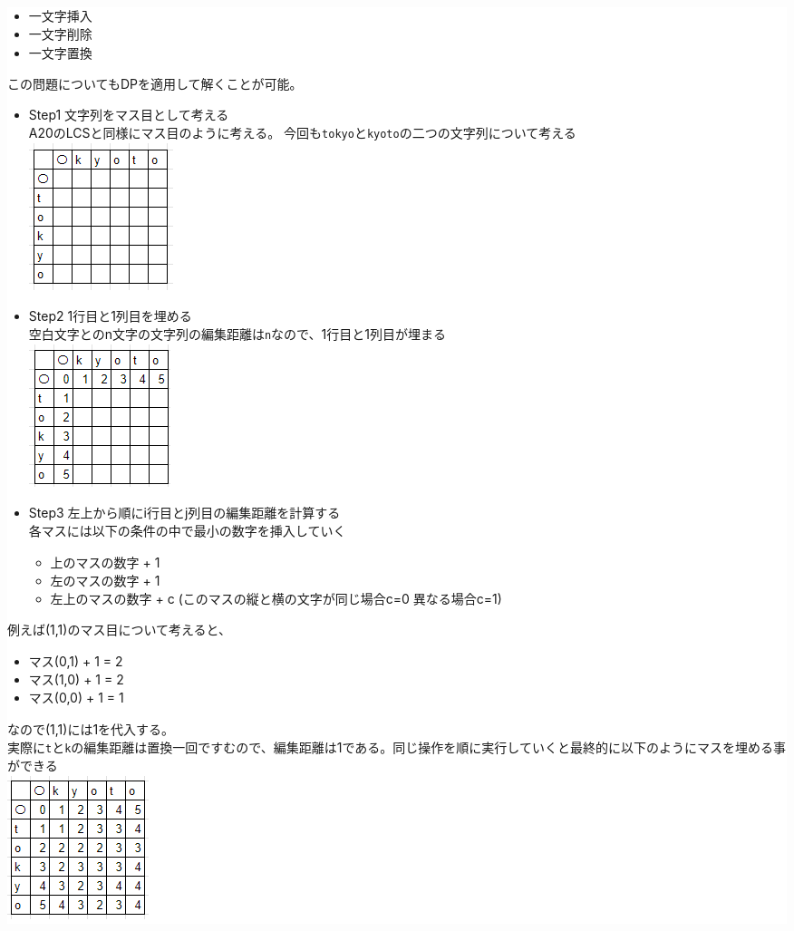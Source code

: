 - 一文字挿入
- 一文字削除
- 一文字置換

この問題についてもDPを適用して解くことが可能。<br>

- Step1 文字列をマス目として考える<br>
A20のLCSと同様にマス目のように考える。
今回も```tokyo```と```kyoto```の二つの文字列について考える<br>
![](images/4_%E7%B7%A8%E9%9B%86%E8%B7%9D%E9%9B%A21.png)

- Step2 1行目と1列目を埋める<br>
空白文字とのn文字の文字列の編集距離は```n```なので、1行目と1列目が埋まる<br>
![](images/4_%E7%B7%A8%E9%9B%86%E8%B7%9D%E9%9B%A22.png)

- Step3 左上から順にi行目とj列目の編集距離を計算する<br>
各マスには以下の条件の中で最小の数字を挿入していく
  - 上のマスの数字 + 1
  - 左のマスの数字 + 1
  - 左上のマスの数字 + c (このマスの縦と横の文字が同じ場合c=0 異なる場合c=1)<br>

例えば(1,1)のマス目について考えると、

- マス(0,1) + 1 = 2
- マス(1,0) + 1 = 2
- マス(0,0) + 1 = 1<br>

なので(1,1)には1を代入する。<br>
実際に```t```と```k```の編集距離は置換一回ですむので、編集距離は1である。同じ操作を順に実行していくと最終的に以下のようにマスを埋める事ができる<br>
![](images/4_%E7%B7%A8%E9%9B%86%E8%B7%9D%E9%9B%A23.png)
